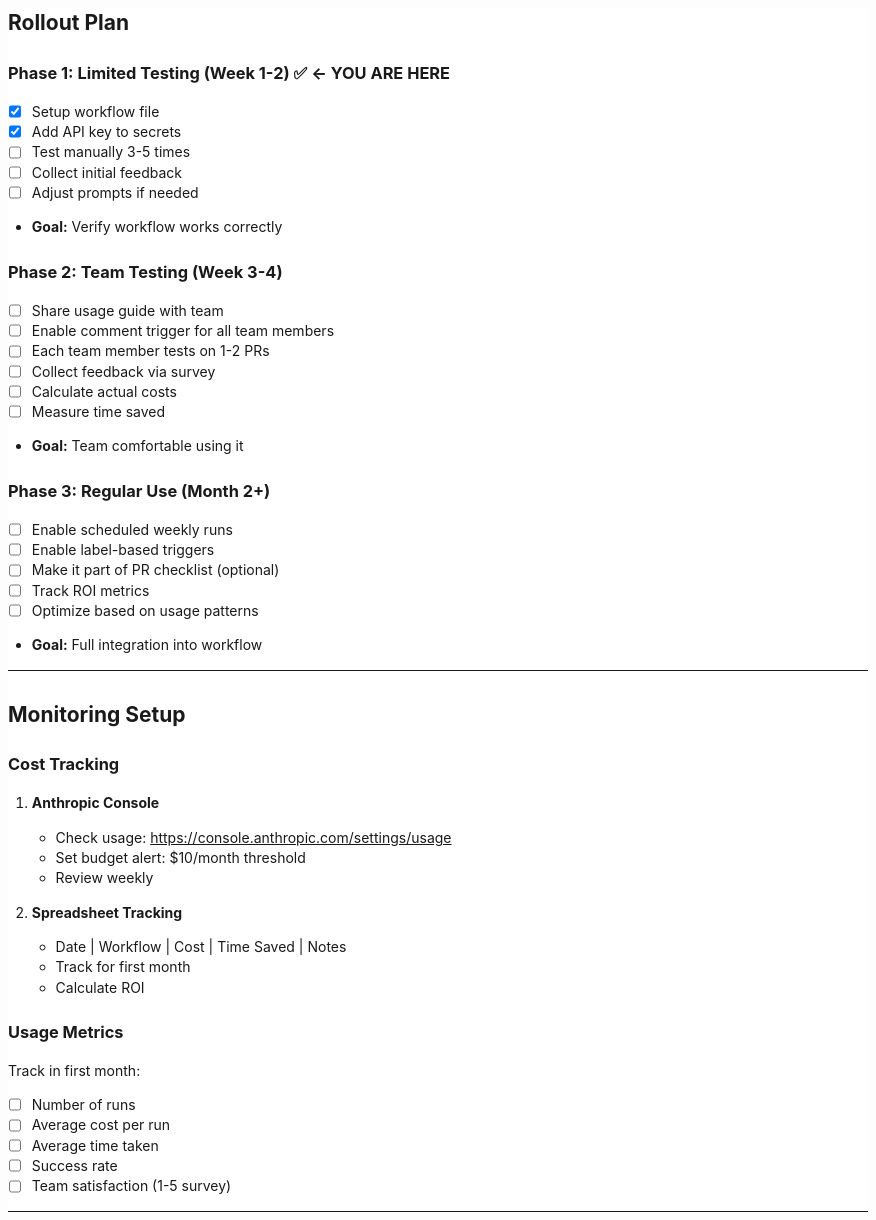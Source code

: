 ## Rollout Plan

### Phase 1: Limited Testing (Week 1-2) ✅ ← YOU ARE HERE
- [x] Setup workflow file
- [x] Add API key to secrets
- [ ] Test manually 3-5 times
- [ ] Collect initial feedback
- [ ] Adjust prompts if needed
- **Goal:** Verify workflow works correctly

### Phase 2: Team Testing (Week 3-4)
- [ ] Share usage guide with team
- [ ] Enable comment trigger for all team members
- [ ] Each team member tests on 1-2 PRs
- [ ] Collect feedback via survey
- [ ] Calculate actual costs
- [ ] Measure time saved
- **Goal:** Team comfortable using it

### Phase 3: Regular Use (Month 2+)
- [ ] Enable scheduled weekly runs
- [ ] Enable label-based triggers
- [ ] Make it part of PR checklist (optional)
- [ ] Track ROI metrics
- [ ] Optimize based on usage patterns
- **Goal:** Full integration into workflow

---

## Monitoring Setup

### Cost Tracking
1. **Anthropic Console**
   - Check usage: https://console.anthropic.com/settings/usage
   - Set budget alert: $10/month threshold
   - Review weekly

2. **Spreadsheet Tracking**
   - Date | Workflow | Cost | Time Saved | Notes
   - Track for first month
   - Calculate ROI

### Usage Metrics
Track in first month:
- [ ] Number of runs
- [ ] Average cost per run
- [ ] Average time taken
- [ ] Success rate
- [ ] Team satisfaction (1-5 survey)

---